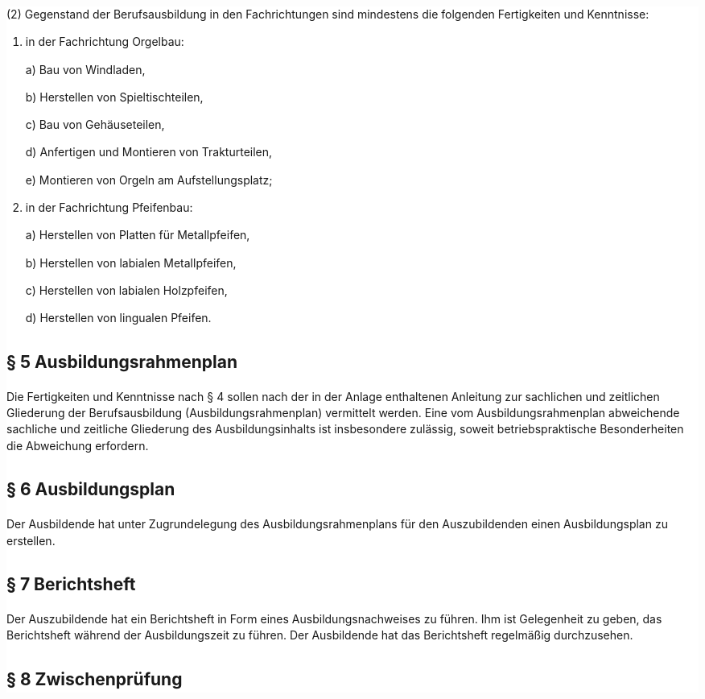 


(2) Gegenstand der Berufsausbildung in den Fachrichtungen sind
mindestens die folgenden Fertigkeiten und Kenntnisse:

1.  in der Fachrichtung Orgelbau:

    a)  Bau von Windladen,


    b)  Herstellen von Spieltischteilen,


    c)  Bau von Gehäuseteilen,


    d)  Anfertigen und Montieren von Trakturteilen,


    e)  Montieren von Orgeln am Aufstellungsplatz;





2.  in der Fachrichtung Pfeifenbau:

    a)  Herstellen von Platten für Metallpfeifen,


    b)  Herstellen von labialen Metallpfeifen,


    c)  Herstellen von labialen Holzpfeifen,


    d)  Herstellen von lingualen Pfeifen.

## § 5 Ausbildungsrahmenplan

Die Fertigkeiten und Kenntnisse nach § 4 sollen nach der in der Anlage
enthaltenen Anleitung zur sachlichen und zeitlichen Gliederung der
Berufsausbildung (Ausbildungsrahmenplan) vermittelt werden. Eine vom
Ausbildungsrahmenplan abweichende sachliche und zeitliche Gliederung
des Ausbildungsinhalts ist insbesondere zulässig, soweit
betriebspraktische Besonderheiten die Abweichung erfordern.

## § 6 Ausbildungsplan

Der Ausbildende hat unter Zugrundelegung des Ausbildungsrahmenplans
für den Auszubildenden einen Ausbildungsplan zu erstellen.

## § 7 Berichtsheft

Der Auszubildende hat ein Berichtsheft in Form eines
Ausbildungsnachweises zu führen. Ihm ist Gelegenheit zu geben, das
Berichtsheft während der Ausbildungszeit zu führen. Der Ausbildende
hat das Berichtsheft regelmäßig durchzusehen.

## § 8 Zwischenprüfung
